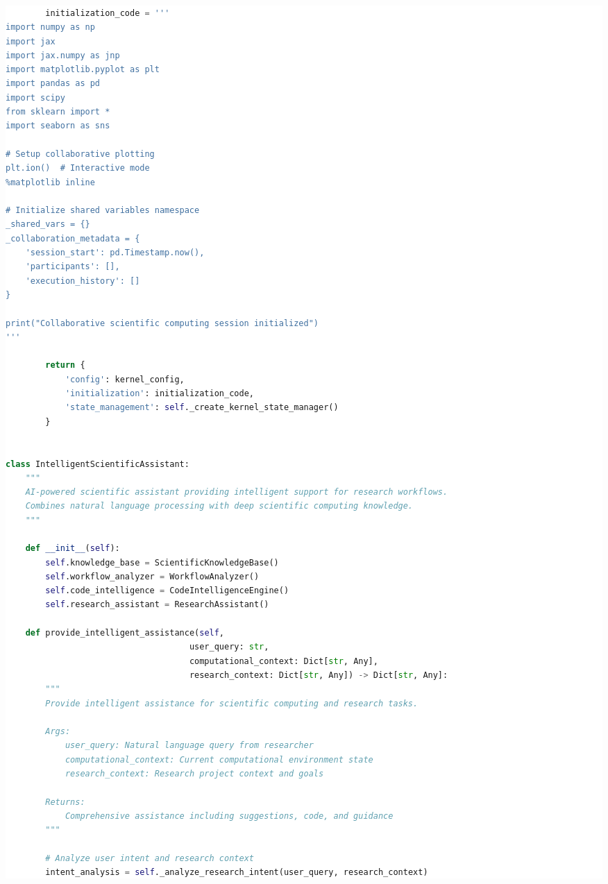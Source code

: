 ```python
        initialization_code = '''
import numpy as np
import jax
import jax.numpy as jnp
import matplotlib.pyplot as plt
import pandas as pd
import scipy
from sklearn import *
import seaborn as sns

# Setup collaborative plotting
plt.ion()  # Interactive mode
%matplotlib inline

# Initialize shared variables namespace
_shared_vars = {}
_collaboration_metadata = {
    'session_start': pd.Timestamp.now(),
    'participants': [],
    'execution_history': []
}

print("Collaborative scientific computing session initialized")
'''

        return {
            'config': kernel_config,
            'initialization': initialization_code,
            'state_management': self._create_kernel_state_manager()
        }


class IntelligentScientificAssistant:
    """
    AI-powered scientific assistant providing intelligent support for research workflows.
    Combines natural language processing with deep scientific computing knowledge.
    """

    def __init__(self):
        self.knowledge_base = ScientificKnowledgeBase()
        self.workflow_analyzer = WorkflowAnalyzer()
        self.code_intelligence = CodeIntelligenceEngine()
        self.research_assistant = ResearchAssistant()

    def provide_intelligent_assistance(self,
                                     user_query: str,
                                     computational_context: Dict[str, Any],
                                     research_context: Dict[str, Any]) -> Dict[str, Any]:
        """
        Provide intelligent assistance for scientific computing and research tasks.

        Args:
            user_query: Natural language query from researcher
            computational_context: Current computational environment state
            research_context: Research project context and goals

        Returns:
            Comprehensive assistance including suggestions, code, and guidance
        """

        # Analyze user intent and research context
        intent_analysis = self._analyze_research_intent(user_query, research_context)

```